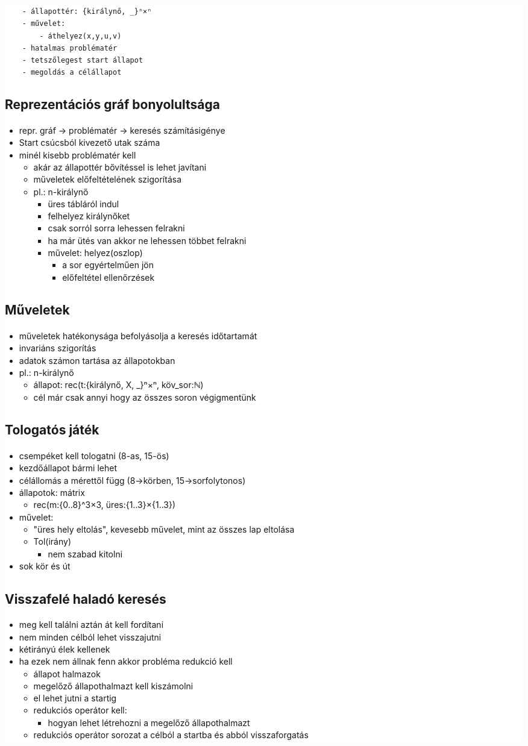         - állapottér: {királynő, _}ⁿ×ⁿ
        - művelet:
            - áthelyez(x,y,u,v)
        - hatalmas problématér
        - tetszőlegest start állapot
        - megoldás a célállapot

## Reprezentációs gráf bonyolultsága
- repr. gráf -> problématér -> keresés számításigénye
- Start csúcsból kivezető utak száma
- minél kisebb problématér kell
    - akár az állapottér bővítéssel is lehet javítani
    - műveletek előfeltételének szigorítása
    - pl.: n-királynő
        - üres tábláról indul
        - felhelyez királynőket
        - csak sorról sorra lehessen felrakni
        - ha már ütés van akkor ne lehessen többet felrakni
        - művelet: helyez(oszlop)
            - a sor egyértelműen jön
            - előfeltétel ellenőrzések

## Műveletek
- műveletek hatékonysága befolyásolja a keresés időtartamát
- invariáns szigorítás
- adatok számon tartása az állapotokban
- pl.: n-királynő
    - állapot: rec(t:{királynő, X, _}ⁿ×ⁿ, köv_sor:ℕ)
    - cél már csak annyi hogy az összes soron végigmentünk

## Tologatós játék
- csempéket kell tologatni (8-as, 15-ös)
- kezdőállapot bármi lehet
- célállomás a mérettől függ (8->körben, 15->sorfolytonos)
- állapotok: mátrix
    - rec(m:{0..8}^3×3, üres:{1..3}×{1..3})
- művelet:
    - "üres hely eltolás", kevesebb művelet, mint az összes lap eltolása
    - Tol(irány)
        - nem szabad kitolni
- sok kör és út

## Visszafelé haladó keresés
- meg kell találni aztán át kell fordítani
- nem minden célból lehet visszajutni
- kétirányú élek kellenek
- ha ezek nem állnak fenn akkor probléma redukció kell
    - állapot halmazok
    - megelőző állapothalmazt kell kiszámolni
    - el lehet jutni a startig
    - redukciós operátor kell:
        - hogyan lehet létrehozni a megelőző állapothalmazt
    - redukciós operátor sorozat a célból a startba és abból visszaforgatás

